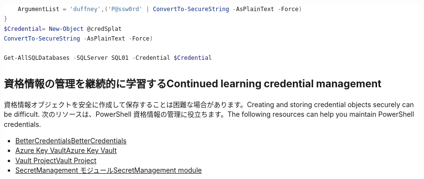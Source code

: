 ```powershell
    ArgumentList = 'duffney',('P@ssw0rd' | ConvertTo-SecureString -AsPlainText -Force)
}
$Credential= New-Object @credSplat
ConvertTo-SecureString -AsPlainText -Force)

Get-AllSQLDatabases -SQLServer SQL01 -Credential $Credential
```

## <a name="continued-learning-credential-management"></a><span data-ttu-id="1ecde-207">資格情報の管理を継続的に学習する</span><span class="sxs-lookup"><span data-stu-id="1ecde-207">Continued learning credential management</span></span>

<span data-ttu-id="1ecde-208">資格情報オブジェクトを安全に作成して保存することは困難な場合があります。</span><span class="sxs-lookup"><span data-stu-id="1ecde-208">Creating and storing credential objects securely can be difficult.</span></span> <span data-ttu-id="1ecde-209">次のリソースは、PowerShell 資格情報の管理に役立ちます。</span><span class="sxs-lookup"><span data-stu-id="1ecde-209">The following resources can help you maintain PowerShell credentials.</span></span>

- <span data-ttu-id="1ecde-210">[BetterCredentials][]</span><span class="sxs-lookup"><span data-stu-id="1ecde-210">[BetterCredentials][]</span></span>
- <span data-ttu-id="1ecde-211">[Azure Key Vault][]</span><span class="sxs-lookup"><span data-stu-id="1ecde-211">[Azure Key Vault][]</span></span>
- <span data-ttu-id="1ecde-212">[Vault Project][]</span><span class="sxs-lookup"><span data-stu-id="1ecde-212">[Vault Project][]</span></span>
- <span data-ttu-id="1ecde-213">[SecretManagement モジュール][]</span><span class="sxs-lookup"><span data-stu-id="1ecde-213">[SecretManagement module][]</span></span>


[オリジナル バージョン]: https://duffney.io/addcredentialstopowershellfunctions/
[original version]: https://duffney.io/addcredentialstopowershellfunctions/
[@joshduffney]: https://twitter.com/joshduffney
[duffney.io]: https://duffney.io/posts/
[BetterCredentials]: https://www.powershellgallery.com/packages/BetterCredentials/
[Azure Key Vault]: https://azure.microsoft.com/services/key-vault/
[Vault Project]: https://www.vaultproject.io/
[高度な関数内でのパラメーターのスプラッティング]: https://duffney.io/Splatting-Parameters-Within-AdvancedFunctions
[Splatting Parameters Inside Advanced Functions]: https://duffney.io/Splatting-Parameters-Within-AdvancedFunctions
[Windows での Jenkins と PowerShell を使用した自動化 - パート 2]: https://hodgkins.io/automating-with-jenkins-and-powershell-on-windows-part-2
[Automating with Jenkins and PowerShell on Windows - Part 2]: https://hodgkins.io/automating-with-jenkins-and-powershell-on-windows-part-2
[PSCredential]: /dotnet/api/system.management.automation.pscredential
[The Pester Book]: https://leanpub.com/the-pester-book
[about_Splatting]: /powershell/module/microsoft.powershell.core/about/about_splatting
[SecretManagement モジュール]: https://devblogs.microsoft.com/powershell/secretmanagement-and-secretstore-updates/
[SecretManagement module]: https://devblogs.microsoft.com/powershell/secretmanagement-and-secretstore-updates/
